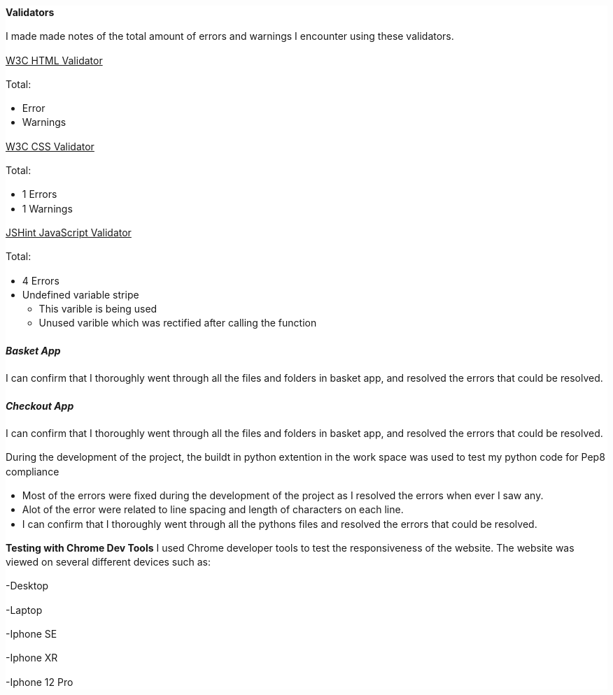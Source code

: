 **Validators**

I made made notes of the total amount of errors and warnings I encounter using these validators.

[W3C HTML Validator](https://validator.w3.org/#validate_by_uri)

Total:

-  Error
-  Warnings

[W3C CSS Validator](https://jigsaw.w3.org/css-validator/)

Total:

- 1 Errors    
- 1 Warnings

[JSHint JavaScript Validator](https://jshint.com/)

Total:

- 4 Errors  
- Undefined variable stripe
    - This varible is being used
    - Unused varible which was rectified after calling the function


#### *Basket App*

I can confirm that I thoroughly went through all the files and folders in basket app, and resolved the errors that could be resolved.


#### *Checkout App*

I can confirm that I thoroughly went through all the files and folders in basket app, and resolved the errors that could be resolved.

During the development of the project, the buildt in python extention in the work space was used to test my python code for Pep8 compliance
- Most of the errors were fixed during the development of the project as I resolved the errors when ever I saw any.
- Alot of the error were related to line spacing and length of characters on each line.
- I can confirm that I thoroughly went through all the pythons files and resolved the errors that could be resolved.



**Testing with Chrome Dev Tools**
I used Chrome developer tools to test the responsiveness of the website. The website was viewed on several different devices such as:

-Desktop

-Laptop

-Iphone SE

-Iphone XR

-Iphone 12 Pro
